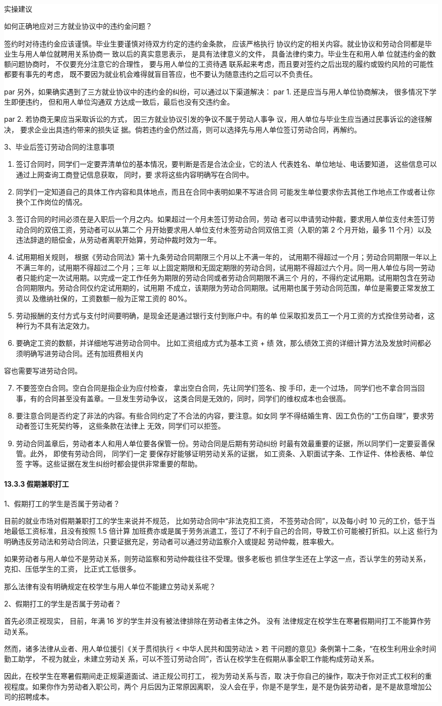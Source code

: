 实操建议

如何正确地应对三方就业协议中的违约金问题？

签约时对待违约金应该谨慎。毕业生要谨慎对待双方约定的违约金条款， 应该严格执行 协议约定的相关内容。就业协议和劳动合同都是毕业生与用人单位就聘用关系协商一 致以后的真实意思表示， 是具有法律意义的文件， 具备法律约束力。毕业生在和用人单 位就违约金的数额问题协商时， 不仅要充分注意它的合理性， 要与用人单位的工资待遇 联系起来考虑，而且要对签约之后出现的履约或毁约风险的可能性都要有事先的考虑， 既不要因为就业机会难得就盲目答应，也不要认为随意违约之后可以不负责任。

par 另外，如果确实遇到了三方就业协议中的违约金的纠纷，可以通过以下渠道解决： par 1. 还是应当与用人单位协商解决， 很多情况下学生即便违约， 但和用人单位沟通双 方达成一致后，最后也没有交违约金。

par 2. 若协商无果应当采取诉讼的方式， 因三方就业协议引发的争议不属于劳动人事争 议，用人单位与毕业生应当通过民事诉讼的途径解决， 要求企业出具违约带来的损失证 据。倘若违约金仍然过高，则可以选择先与用人单位签订劳动合同，再解约。

3、毕业后签订劳动合同的注意事项

1. 签订合同时，同学们一定要弄清单位的基本情况，要判断是否是合法企业，它的法人 代表姓名、单位地址、电话要知道， 这些信息可以通过上网查询工商登记信息获取， 同时，要 求将这些内容明确写在合同中。

2. 同学们一定知道自己的具体工作内容和具体地点，而且在合同中表明如果不写进合同 可能发生单位要求你去其他工作地点工作或者让你换个工作岗位的情况。

3. 签订合同的时间必须在是入职后一个月之内。如果超过一个月未签订劳动合同，劳动 者可以申请劳动仲裁，要求用人单位支付未签订劳动合同的双倍工资，劳动者可以从第二个 月开始要求用人单位支付未签劳动合同双倍工资（入职的第 2 个月开始，最多 11 个月）以及 违法辞退的赔偿金，从劳动者离职开始算，劳动仲裁时效为一年。

4. 试用期相关规则， 根据《劳动合同法》第十九条劳动合同期限三个月以上不满一年的， 试用期不得超过一个月；劳动合同期限一年以上不满三年的，试用期不得超过二个月；三年 以上固定期限和无固定期限的劳动合同，试用期不得超过六个月。同一用人单位与同一劳动 者只能约定一次试用期。以完成一定工作任务为期限的劳动合同或者劳动合同期限不满三个 月的，不得约定试用期。试用期包含在劳动合同期限内。劳动合同仅约定试用期的，试用期 不成立，该期限为劳动合同期限。试用期也属于劳动合同范围，单位是需要正常发放工资以 及缴纳社保的，工资数额一般为正常工资的 80%。

5. 劳动报酬的支付方式与支付时间要明确，是现金还是通过银行支付到账户中。有的单 位采取扣发员工一个月工资的方式拴住劳动者，这种行为不具有法定效力。

6. 要确定工资的数额，并详细地写进劳动合同中。 比如工资组成方式为基本工资 + 绩 效，那么绩效工资的详细计算方法及发放时间都必须明确写进劳动合同。还有加班费相关内

容也需要写进劳动合同。

7. 不要签空白合同。空白合同是指企业为应付检查， 拿出空白合同，先让同学们签名、按 手印，走一个过场， 同学们也不拿合同当回事，有的合同甚至没有盖章。一旦发生劳动争议， 这类合同是无效的，同时，同学们的维权成本也会很高。

8. 要注意合同是否约定了非法的内容。有些合同约定了不合法的内容，要注意。如女同 学不得结婚生育、因工负伤的“工伤自理”，要求劳动者签订生死契约等， 这些条款在法律上 无效，同学们可以拒签。

9. 劳动合同盖章后，劳动者本人和用人单位要各保管一份。劳动合同是后期有劳动纠纷 时最有效最重要的证据，所以同学们一定要妥善保管。此外， 即使有劳动合同， 同学们一定 要保存好能够证明劳动关系的证据， 如工资条、入职面试字条、工作证件、体检表格、单位签 字等。这些证据在发生纠纷时都会提供非常重要的帮助。

#### 13.3.3 假期兼职打工

1、假期打工的学生是否属于劳动者？

目前的就业市场对假期兼职打工的学生来说并不规范， 比如劳动合同中“非法克扣工资， 不签劳动合同”，以及每小时 10 元的工价，低于当地最低工资标准，且没有按照 1.5 倍计算 加班费亦或是属于劳务派遣工，签订了不利于自己的合同，导致工价可能被打折扣。以上这 些行为明确违反劳动法和劳动合同法，只要证据充足，劳动者可以通过劳动监察介入或提起 劳动仲裁，胜率极大。

如果劳动者与用人单位不是劳动关系，则劳动监察和劳动仲裁往往不受理。很多老板也 抓住学生还在上学这一点，否认学生的劳动关系， 克扣、压低学生的工资， 比正式工低很多。

那么法律有没有明确规定在校学生与用人单位不能建立劳动关系呢？

2、假期打工的学生是否属于劳动者？

首先必须正视现实， 目前，年满 16 岁的学生并没有被法律排除在劳动者主体之外。 没有 法律规定在校学生在寒暑假期间打工不能算作劳动关系。

然而，诸多法律从业者、用人单位援引《关于贯彻执行 < 中华人民共和国劳动法 > 若 干问题的意见》条例第十二条，“在校生利用业余时间勤工助学， 不视为就业，未建立劳动关 系，可以不签订劳动合同”，否认在校学生在假期从事全职工作能构成劳动关系。

因此，在校学生在寒暑假期间走正规渠道面试、进正规公司打工， 视为劳动关系与否，取 决于你自己的操作，取决于你对正式工权利的重视程度。如果你作为劳动者入职公司，两个 月后因为正常原因离职， 没人会在乎，你是不是学生，是不是伪装劳动者，是不是故意增加公 司的招聘成本。
